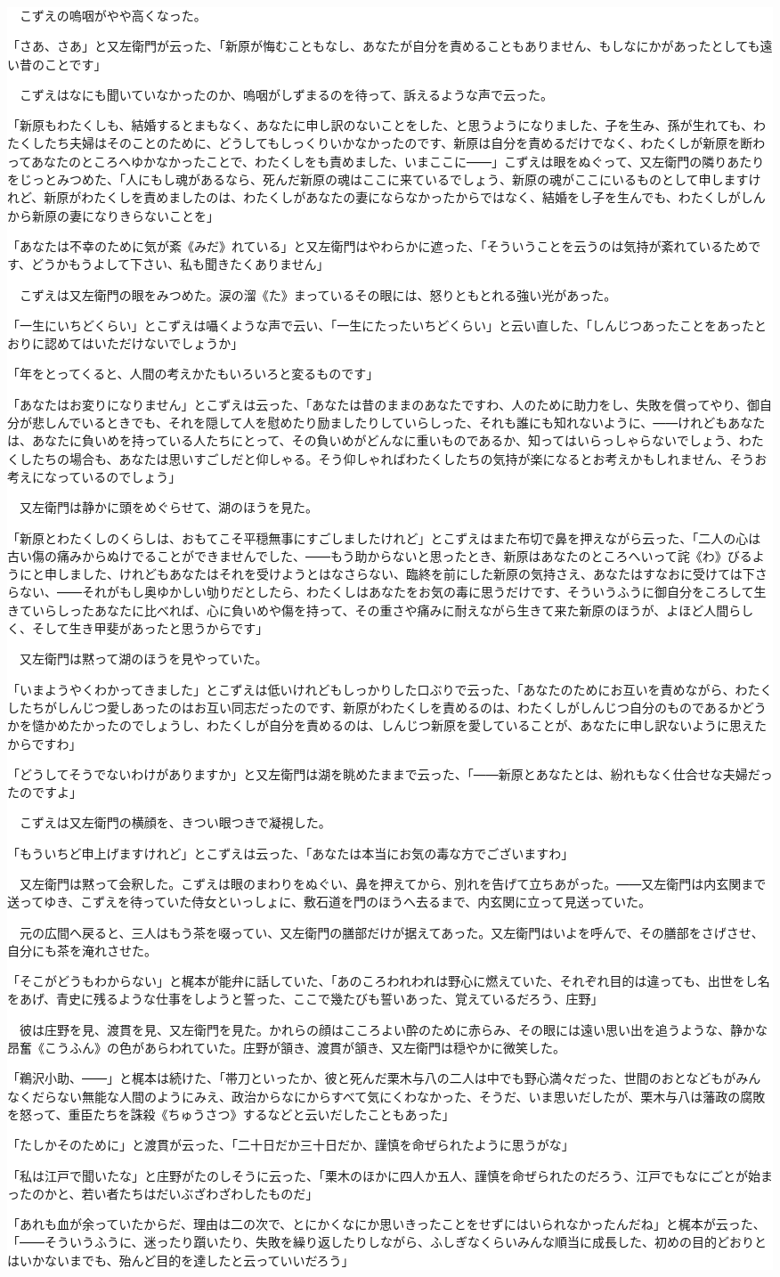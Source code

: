 　こずえの嗚咽がやや高くなった。

「さあ、さあ」と又左衛門が云った、「新原が悔むこともなし、あなたが自分を責めることもありません、もしなにかがあったとしても遠い昔のことです」

　こずえはなにも聞いていなかったのか、嗚咽がしずまるのを待って、訴えるような声で云った。

「新原もわたくしも、結婚するとまもなく、あなたに申し訳のないことをした、と思うようになりました、子を生み、孫が生れても、わたくしたち夫婦はそのことのために、どうしてもしっくりいかなかったのです、新原は自分を責めるだけでなく、わたくしが新原を断わってあなたのところへゆかなかったことで、わたくしをも責めました、いまここに――」こずえは眼をぬぐって、又左衛門の隣りあたりをじっとみつめた、「人にもし魂があるなら、死んだ新原の魂はここに来ているでしょう、新原の魂がここにいるものとして申しますけれど、新原がわたくしを責めましたのは、わたくしがあなたの妻にならなかったからではなく、結婚をし子を生んでも、わたくしがしんから新原の妻になりきらないことを」

「あなたは不幸のために気が紊《みだ》れている」と又左衛門はやわらかに遮った、「そういうことを云うのは気持が紊れているためです、どうかもうよして下さい、私も聞きたくありません」

　こずえは又左衛門の眼をみつめた。涙の溜《た》まっているその眼には、怒りともとれる強い光があった。

「一生にいちどくらい」とこずえは囁くような声で云い、「一生にたったいちどくらい」と云い直した、「しんじつあったことをあったとおりに認めてはいただけないでしょうか」

「年をとってくると、人間の考えかたもいろいろと変るものです」

「あなたはお変りになりません」とこずえは云った、「あなたは昔のままのあなたですわ、人のために助力をし、失敗を償ってやり、御自分が悲しんでいるときでも、それを隠して人を慰めたり励ましたりしていらしった、それも誰にも知れないように、――けれどもあなたは、あなたに負いめを持っている人たちにとって、その負いめがどんなに重いものであるか、知ってはいらっしゃらないでしょう、わたくしたちの場合も、あなたは思いすごしだと仰しゃる。そう仰しゃればわたくしたちの気持が楽になるとお考えかもしれません、そうお考えになっているのでしょう」

　又左衛門は静かに頭をめぐらせて、湖のほうを見た。

「新原とわたくしのくらしは、おもてこそ平穏無事にすごしましたけれど」とこずえはまた布切で鼻を押えながら云った、「二人の心は古い傷の痛みからぬけでることができませんでした、――もう助からないと思ったとき、新原はあなたのところへいって詫《わ》びるようにと申しました、けれどもあなたはそれを受けようとはなさらない、臨終を前にした新原の気持さえ、あなたはすなおに受けては下さらない、――それがもし奥ゆかしい劬りだとしたら、わたくしはあなたをお気の毒に思うだけです、そういうふうに御自分をころして生きていらしったあなたに比べれば、心に負いめや傷を持って、その重さや痛みに耐えながら生きて来た新原のほうが、よほど人間らしく、そして生き甲斐があったと思うからです」

　又左衛門は黙って湖のほうを見やっていた。

「いまようやくわかってきました」とこずえは低いけれどもしっかりした口ぶりで云った、「あなたのためにお互いを責めながら、わたくしたちがしんじつ愛しあったのはお互い同志だったのです、新原がわたくしを責めるのは、わたくしがしんじつ自分のものであるかどうかを慥かめたかったのでしょうし、わたくしが自分を責めるのは、しんじつ新原を愛していることが、あなたに申し訳ないように思えたからですわ」

「どうしてそうでないわけがありますか」と又左衛門は湖を眺めたままで云った、「――新原とあなたとは、紛れもなく仕合せな夫婦だったのですよ」

　こずえは又左衛門の横顔を、きつい眼つきで凝視した。

「もういちど申上げますけれど」とこずえは云った、「あなたは本当にお気の毒な方でございますわ」

　又左衛門は黙って会釈した。こずえは眼のまわりをぬぐい、鼻を押えてから、別れを告げて立ちあがった。――又左衛門は内玄関まで送ってゆき、こずえを待っていた侍女といっしょに、敷石道を門のほうへ去るまで、内玄関に立って見送っていた。

　元の広間へ戻ると、三人はもう茶を啜ってい、又左衛門の膳部だけが据えてあった。又左衛門はいよを呼んで、その膳部をさげさせ、自分にも茶を淹れさせた。

「そこがどうもわからない」と梶本が能弁に話していた、「あのころわれわれは野心に燃えていた、それぞれ目的は違っても、出世をし名をあげ、青史に残るような仕事をしようと誓った、ここで幾たびも誓いあった、覚えているだろう、庄野」

　彼は庄野を見、渡貫を見、又左衛門を見た。かれらの顔はこころよい酔のために赤らみ、その眼には遠い思い出を追うような、静かな昂奮《こうふん》の色があらわれていた。庄野が頷き、渡貫が頷き、又左衛門は穏やかに微笑した。

「鵜沢小助、――」と梶本は続けた、「帯刀といったか、彼と死んだ栗木与八の二人は中でも野心満々だった、世間のおとなどもがみんなくだらない無能な人間のようにみえ、政治からなにからすべて気にくわなかった、そうだ、いま思いだしたが、栗木与八は藩政の腐敗を怒って、重臣たちを誅殺《ちゅうさつ》するなどと云いだしたこともあった」

「たしかそのために」と渡貫が云った、「二十日だか三十日だか、謹慎を命ぜられたように思うがな」

「私は江戸で聞いたな」と庄野がたのしそうに云った、「栗木のほかに四人か五人、謹慎を命ぜられたのだろう、江戸でもなにごとが始まったのかと、若い者たちはだいぶざわざわしたものだ」

「あれも血が余っていたからだ、理由は二の次で、とにかくなにか思いきったことをせずにはいられなかったんだね」と梶本が云った、「――そういうふうに、迷ったり躓いたり、失敗を繰り返したりしながら、ふしぎなくらいみんな順当に成長した、初めの目的どおりとはいかないまでも、殆んど目的を達したと云っていいだろう」
